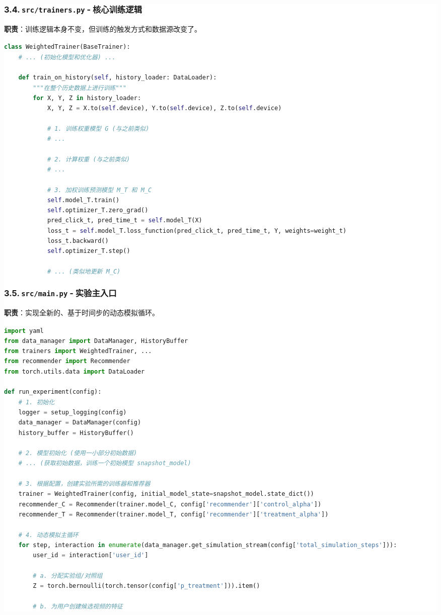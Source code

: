 ### 3.4. `src/trainers.py` - 核心训练逻辑 

**职责**：训练逻辑本身不变，但训练的触发方式和数据源改变了。

```python
class WeightedTrainer(BaseTrainer):
    # ... (初始化模型和优化器) ...
    
    def train_on_history(self, history_loader: DataLoader):
        """在整个历史数据上进行训练"""
        for X, Y, Z in history_loader:
            X, Y, Z = X.to(self.device), Y.to(self.device), Z.to(self.device)
            
            # 1. 训练权重模型 G (与之前类似)
            # ...
            
            # 2. 计算权重 (与之前类似)
            # ...
            
            # 3. 加权训练预测模型 M_T 和 M_C
            self.model_T.train()
            self.optimizer_T.zero_grad()
            pred_click_t, pred_time_t = self.model_T(X)
            loss_t = self.model_T.loss_function(pred_click_t, pred_time_t, Y, weights=weight_t)
            loss_t.backward()
            self.optimizer_T.step()
            
            # ... (类似地更新 M_C)
```

### 3.5. `src/main.py` - 实验主入口 

**职责**：实现全新的、基于时间步的动态模拟循环。

```python
import yaml
from data_manager import DataManager, HistoryBuffer
from trainers import WeightedTrainer, ...
from recommender import Recommender
from torch.utils.data import DataLoader

def run_experiment(config):
    # 1. 初始化
    logger = setup_logging(config)
    data_manager = DataManager(config)
    history_buffer = HistoryBuffer()

    # 2. 模型初始化 (使用一小部分初始数据)
    # ... (获取初始数据，训练一个初始模型 snapshot_model)
    
    # 3. 根据配置，创建实验所需的训练器和推荐器
    trainer = WeightedTrainer(config, initial_model_state=snapshot_model.state_dict())
    recommender_C = Recommender(trainer.model_C, config['recommender']['control_alpha'])
    recommender_T = Recommender(trainer.model_T, config['recommender']['treatment_alpha'])

    # 4. 动态模拟主循环
    for step, interaction in enumerate(data_manager.get_simulation_stream(config['total_simulation_steps'])):
        user_id = interaction['user_id']
        
        # a. 分配实验组/对照组
        Z = torch.bernoulli(torch.tensor(config['p_treatment'])).item()
        
        # b. 为用户创建候选视频的特征
```